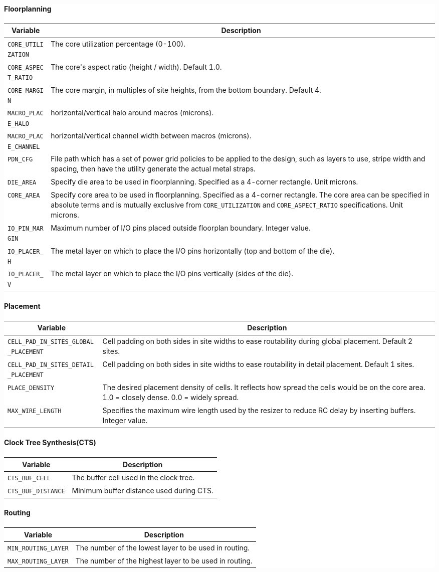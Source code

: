 
#### Floorplanning


| Variable              | Description                                                                                                                                                                                                                                |
|-----------------------|--------------------------------------------------------------------------------------------------------------------------------------------------------------------------------------------------------------------------------------------|
| `CORE_UTILIZATION`    | The core utilization percentage (0-100).                                                                                                                                                                                                   |
| `CORE_ASPECT_RATIO`   | The core's aspect ratio (height / width). Default 1.0.                                                                                                                                                                                     |
| `CORE_MARGIN`         | The core margin, in multiples of site heights, from the bottom boundary. Default 4.                                                                                                                                                        |
| `MACRO_PLACE_HALO`    | horizontal/vertical halo around macros (microns).                                                                                                                                                                                          |
| `MACRO_PLACE_CHANNEL` | horizontal/vertical channel width between macros (microns).                                                                                                                                                                                |
| `PDN_CFG`             | File path which has a set of power grid policies to be applied to the design, such as layers to use, stripe width and spacing, then have the utility generate the actual metal straps.                                                     |
| `DIE_AREA`            | Specify die area to be used in floorplanning. Specified as a 4-corner rectangle. Unit microns.                                                                                                                                             |
| `CORE_AREA`           | Specify core area to be used in floorplanning. Specified as a 4-corner rectangle. The core area can be specified in absolute terms and is mutually exclusive from `CORE_UTILIZATION` and `CORE_ASPECT_RATIO` specifications. Unit microns. |
| `IO_PIN_MARGIN`       | Maximum number of I/O pins placed outside floorplan boundary. Integer value.                                                                                                                                                               |
| `IO_PLACER_H`         | The metal layer on which to place the I/O pins horizontally (top and bottom of the die).                                                                                                                                                   |
| `IO_PLACER_V`         | The metal layer on which to place the I/O pins vertically (sides of the die).                                                                                                                                                              |


#### Placement


| Variable                             | Description                                                                                                                                   |
|--------------------------------------|-----------------------------------------------------------------------------------------------------------------------------------------------|
| `CELL_PAD_IN_SITES_GLOBAL_PLACEMENT` | Cell padding on both sides in site widths to ease routability during global placement. Default 2 sites.                                       |
| `CELL_PAD_IN_SITES_DETAIL_PLACEMENT` | Cell padding on both sides in site widths to ease routability in detail placement. Default 1 sites.                                           |
| `PLACE_DENSITY`                      | The desired placement density of cells. It reflects how spread the cells would be on the core area. 1.0 = closely dense. 0.0 = widely spread. |
| `MAX_WIRE_LENGTH`                    | Specifies the maximum wire length used by the resizer to reduce RC delay by inserting buffers. Integer value.                                 |


#### Clock Tree Synthesis(CTS)


| Variable           | Description                              |
|--------------------|------------------------------------------|
| `CTS_BUF_CELL`     | The buffer cell used in the clock tree.  |
| `CTS_BUF_DISTANCE` | Minimum buffer distance used during CTS. |


#### Routing


| Variable            | Description                                            |
|---------------------|--------------------------------------------------------|
| `MIN_ROUTING_LAYER` | The number of the lowest layer to be used in routing.  |
| `MAX_ROUTING_LAYER` | The number of the highest layer to be used in routing. |